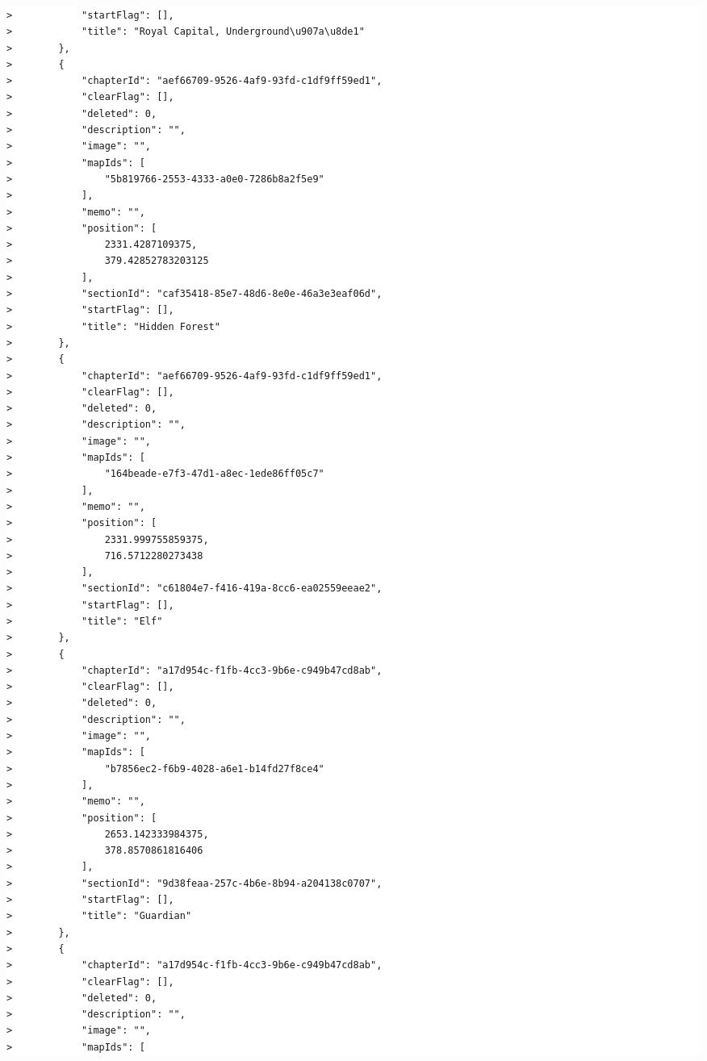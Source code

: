     >            "startFlag": [],
    >            "title": "Royal Capital, Underground\u907a\u8de1"
    >        },
    >        {
    >            "chapterId": "aef66709-9526-4af9-93fd-c1df9ff59ed1",
    >            "clearFlag": [],
    >            "deleted": 0,
    >            "description": "",
    >            "image": "",
    >            "mapIds": [
    >                "5b819766-2553-4333-a0e0-7286b8a2f5e9"
    >            ],
    >            "memo": "",
    >            "position": [
    >                2331.4287109375,
    >                379.42852783203125
    >            ],
    >            "sectionId": "caf35418-85e7-48d6-8e0e-46a3e3eaf06d",
    >            "startFlag": [],
    >            "title": "Hidden Forest"
    >        },
    >        {
    >            "chapterId": "aef66709-9526-4af9-93fd-c1df9ff59ed1",
    >            "clearFlag": [],
    >            "deleted": 0,
    >            "description": "",
    >            "image": "",
    >            "mapIds": [
    >                "164beade-e7f3-47d1-a8ec-1ede86ff05c7"
    >            ],
    >            "memo": "",
    >            "position": [
    >                2331.999755859375,
    >                716.5712280273438
    >            ],
    >            "sectionId": "c61804e7-f416-419a-8cc6-ea02559eeae2",
    >            "startFlag": [],
    >            "title": "Elf"
    >        },
    >        {
    >            "chapterId": "a17d954c-f1fb-4cc3-9b6e-c949b47cd8ab",
    >            "clearFlag": [],
    >            "deleted": 0,
    >            "description": "",
    >            "image": "",
    >            "mapIds": [
    >                "b7856ec2-f6b9-4028-a6e1-b14fd27f8ce4"
    >            ],
    >            "memo": "",
    >            "position": [
    >                2653.142333984375,
    >                378.8570861816406
    >            ],
    >            "sectionId": "9d38feaa-257c-4b6e-8b94-a204138c0707",
    >            "startFlag": [],
    >            "title": "Guardian"
    >        },
    >        {
    >            "chapterId": "a17d954c-f1fb-4cc3-9b6e-c949b47cd8ab",
    >            "clearFlag": [],
    >            "deleted": 0,
    >            "description": "",
    >            "image": "",
    >            "mapIds": [
